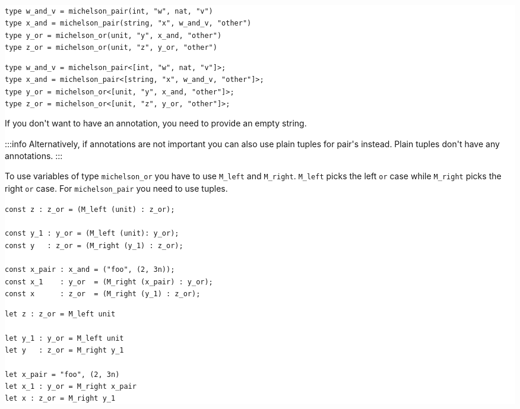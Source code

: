 </Syntax>
<Syntax syntax="reasonligo">

```reasonligo
type w_and_v = michelson_pair(int, "w", nat, "v")
type x_and = michelson_pair(string, "x", w_and_v, "other")
type y_or = michelson_or(unit, "y", x_and, "other")
type z_or = michelson_or(unit, "z", y_or, "other")
```

</Syntax>
<Syntax syntax="jsligo">

```jsligo
type w_and_v = michelson_pair<[int, "w", nat, "v"]>;
type x_and = michelson_pair<[string, "x", w_and_v, "other"]>;
type y_or = michelson_or<[unit, "y", x_and, "other"]>;
type z_or = michelson_or<[unit, "z", y_or, "other"]>;
```

</Syntax>

If you don't want to have an annotation, you need to provide an empty string.

:::info
Alternatively, if annotations are not important you can also use plain tuples
for pair's instead. Plain tuples don't have any annotations.
:::

To use variables of type `michelson_or` you have to use `M_left` and `M_right`.
`M_left` picks the left `or` case while `M_right` picks the right `or` case.
For `michelson_pair` you need to use tuples.

<Syntax syntax="pascaligo">

```pascaligo
const z : z_or = (M_left (unit) : z_or);

const y_1 : y_or = (M_left (unit): y_or);
const y   : z_or = (M_right (y_1) : z_or);

const x_pair : x_and = ("foo", (2, 3n));
const x_1    : y_or  = (M_right (x_pair) : y_or);
const x      : z_or  = (M_right (y_1) : z_or);
```

</Syntax>
<Syntax syntax="cameligo">

```cameligo
let z : z_or = M_left unit

let y_1 : y_or = M_left unit
let y   : z_or = M_right y_1

let x_pair = "foo", (2, 3n)
let x_1 : y_or = M_right x_pair
let x : z_or = M_right y_1
```

